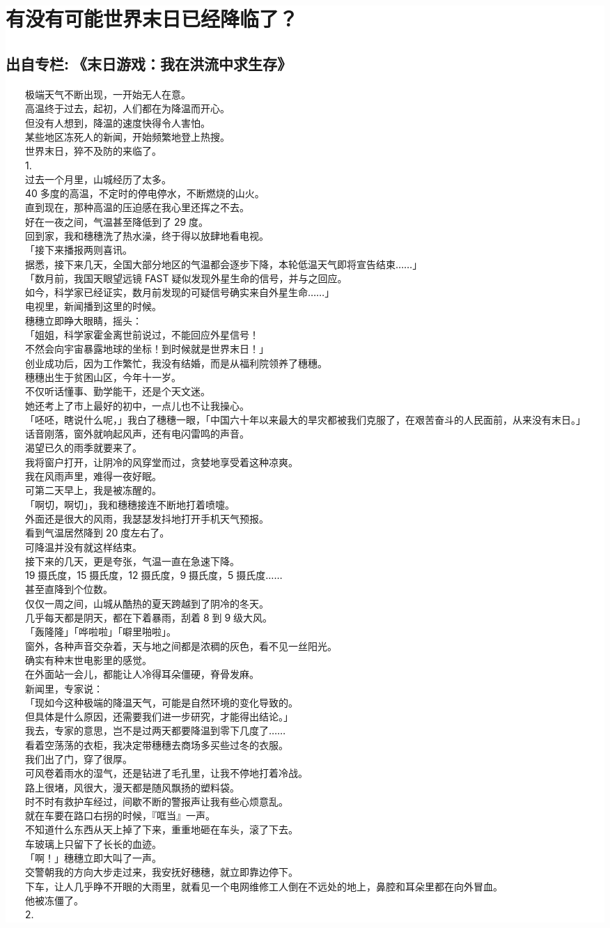 # 有没有可能世界末日已经降临了？  
## 出自专栏: 《末日游戏：我在洪流中求生存》  
&emsp;&emsp;极端天气不断出现，一开始无人在意。  
&emsp;&emsp;高温终于过去，起初，人们都在为降温而开心。  
&emsp;&emsp;但没有人想到，降温的速度快得令人害怕。  
&emsp;&emsp;某些地区冻死人的新闻，开始频繁地登上热搜。  
&emsp;&emsp;世界末日，猝不及防的来临了。  
&emsp;&emsp;1.  
&emsp;&emsp;过去一个月里，山城经历了太多。  
&emsp;&emsp;40 多度的高温，不定时的停电停水，不断燃烧的山火。  
&emsp;&emsp;直到现在，那种高温的压迫感在我心里还挥之不去。  
&emsp;&emsp;好在一夜之间，气温甚至降低到了 29 度。  
&emsp;&emsp;回到家，我和穗穗洗了热水澡，终于得以放肆地看电视。  
&emsp;&emsp;「接下来播报两则喜讯。  
&emsp;&emsp;据悉，接下来几天，全国大部分地区的气温都会逐步下降，本轮低温天气即将宣告结束……」  
&emsp;&emsp;「数月前，我国天眼望远镜 FAST 疑似发现外星生命的信号，并与之回应。  
&emsp;&emsp;如今，科学家已经证实，数月前发现的可疑信号确实来自外星生命……」  
&emsp;&emsp;电视里，新闻播到这里的时候。  
&emsp;&emsp;穗穗立即睁大眼睛，摇头：  
&emsp;&emsp;「姐姐，科学家霍金离世前说过，不能回应外星信号！  
&emsp;&emsp;不然会向宇宙暴露地球的坐标！到时候就是世界末日！」  
&emsp;&emsp;创业成功后，因为工作繁忙，我没有结婚，而是从福利院领养了穗穗。  
&emsp;&emsp;穗穗出生于贫困山区，今年十一岁。  
&emsp;&emsp;不仅听话懂事、勤学能干，还是个天文迷。  
&emsp;&emsp;她还考上了市上最好的初中，一点儿也不让我操心。  
&emsp;&emsp;「呸呸，瞎说什么呢，」我白了穗穗一眼，「中国六十年以来最大的旱灾都被我们克服了，在艰苦奋斗的人民面前，从来没有末日。」  
&emsp;&emsp;话音刚落，窗外就响起风声，还有电闪雷鸣的声音。  
&emsp;&emsp;渴望已久的雨季就要来了。  
&emsp;&emsp;我将窗户打开，让阴冷的风穿堂而过，贪婪地享受着这种凉爽。  
&emsp;&emsp;我在风雨声里，难得一夜好眠。  
&emsp;&emsp;可第二天早上，我是被冻醒的。  
&emsp;&emsp;「啊切，啊切」，我和穗穗接连不断地打着喷嚏。  
&emsp;&emsp;外面还是很大的风雨，我瑟瑟发抖地打开手机天气预报。  
&emsp;&emsp;看到气温居然降到 20 度左右了。  
&emsp;&emsp;可降温并没有就这样结束。  
&emsp;&emsp;接下来的几天，更是夸张，气温一直在急速下降。  
&emsp;&emsp;19 摄氏度，15 摄氏度，12 摄氏度，9 摄氏度，5 摄氏度……  
&emsp;&emsp;甚至直降到个位数。  
&emsp;&emsp;仅仅一周之间，山城从酷热的夏天跨越到了阴冷的冬天。  
&emsp;&emsp;几乎每天都是阴天，都在下着暴雨，刮着 8 到 9 级大风。  
&emsp;&emsp;「轰隆隆」「哗啦啦」「噼里啪啦」。  
&emsp;&emsp;窗外，各种声音交杂着，天与地之间都是浓稠的灰色，看不见一丝阳光。  
&emsp;&emsp;确实有种末世电影里的感觉。  
&emsp;&emsp;在外面站一会儿，都能让人冷得耳朵僵硬，脊骨发麻。  
&emsp;&emsp;新闻里，专家说：  
&emsp;&emsp;「现如今这种极端的降温天气，可能是自然环境的变化导致的。  
&emsp;&emsp;但具体是什么原因，还需要我们进一步研究，才能得出结论。」  
&emsp;&emsp;我去，专家的意思，岂不是过两天都要降温到零下几度了……  
&emsp;&emsp;看着空荡荡的衣柜，我决定带穗穗去商场多买些过冬的衣服。  
&emsp;&emsp;我们出了门，穿了很厚。  
&emsp;&emsp;可风卷着雨水的湿气，还是钻进了毛孔里，让我不停地打着冷战。  
&emsp;&emsp;路上很堵，风很大，漫天都是随风飘扬的塑料袋。  
&emsp;&emsp;时不时有救护车经过，间歇不断的警报声让我有些心烦意乱。  
&emsp;&emsp;就在车要在路口右拐的时候，『哐当』一声。  
&emsp;&emsp;不知道什么东西从天上掉了下来，重重地砸在车头，滚了下去。  
&emsp;&emsp;车玻璃上只留下了长长的血迹。  
&emsp;&emsp;「啊！」穗穗立即大叫了一声。  
&emsp;&emsp;交警朝我的方向大步走过来，我安抚好穗穗，就立即靠边停下。  
&emsp;&emsp;下车，让人几乎睁不开眼的大雨里，就看见一个电网维修工人倒在不远处的地上，鼻腔和耳朵里都在向外冒血。  
&emsp;&emsp;他被冻僵了。  
&emsp;&emsp;2.  
